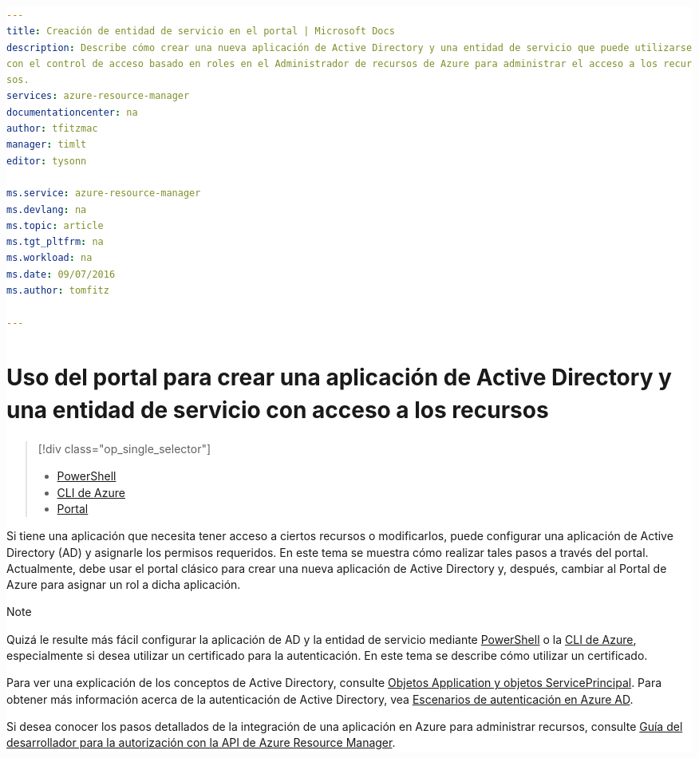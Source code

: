```yaml
---
title: Creación de entidad de servicio en el portal | Microsoft Docs
description: Describe cómo crear una nueva aplicación de Active Directory y una entidad de servicio que puede utilizarse con el control de acceso basado en roles en el Administrador de recursos de Azure para administrar el acceso a los recursos.
services: azure-resource-manager
documentationcenter: na
author: tfitzmac
manager: timlt
editor: tysonn

ms.service: azure-resource-manager
ms.devlang: na
ms.topic: article
ms.tgt_pltfrm: na
ms.workload: na
ms.date: 09/07/2016
ms.author: tomfitz

---
```

# Uso del portal para crear una aplicación de Active Directory y una entidad de servicio con acceso a los recursos
> [!div class="op_single_selector"]
> * [PowerShell](resource-group-authenticate-service-principal.md)
> * [CLI de Azure](resource-group-authenticate-service-principal-cli.md)
> * [Portal](resource-group-create-service-principal-portal.md)
> 
> 

Si tiene una aplicación que necesita tener acceso a ciertos recursos o modificarlos, puede configurar una aplicación de Active Directory (AD) y asignarle los permisos requeridos. En este tema se muestra cómo realizar tales pasos a través del portal. Actualmente, debe usar el portal clásico para crear una nueva aplicación de Active Directory y, después, cambiar al Portal de Azure para asignar un rol a dicha aplicación.

> [!NOTE]
> Quizá le resulte más fácil configurar la aplicación de AD y la entidad de servicio mediante [PowerShell](resource-group-authenticate-service-principal.md) o la [CLI de Azure](resource-group-authenticate-service-principal-cli.md), especialmente si desea utilizar un certificado para la autenticación. En este tema se describe cómo utilizar un certificado.
> 
> 

Para ver una explicación de los conceptos de Active Directory, consulte [Objetos Application y objetos ServicePrincipal](active-directory/active-directory-application-objects.md). Para obtener más información acerca de la autenticación de Active Directory, vea [Escenarios de autenticación en Azure AD](active-directory/active-directory-authentication-scenarios.md).

Si desea conocer los pasos detallados de la integración de una aplicación en Azure para administrar recursos, consulte [Guía del desarrollador para la autorización con la API de Azure Resource Manager](resource-manager-api-authentication.md).
